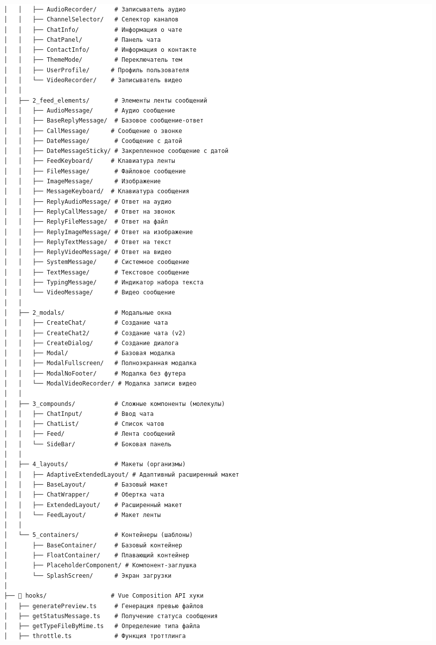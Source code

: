 ```
│   │   ├── AudioRecorder/     # Записыватель аудио
│   │   ├── ChannelSelector/   # Селектор каналов
│   │   ├── ChatInfo/          # Информация о чате
│   │   ├── ChatPanel/         # Панель чата
│   │   ├── ContactInfo/       # Информация о контакте
│   │   ├── ThemeMode/         # Переключатель тем
│   │   ├── UserProfile/      # Профиль пользователя
│   │   └── VideoRecorder/    # Записыватель видео
│   │
│   ├── 2_feed_elements/       # Элементы ленты сообщений
│   │   ├── AudioMessage/      # Аудио сообщение
│   │   ├── BaseReplyMessage/  # Базовое сообщение-ответ
│   │   ├── CallMessage/      # Сообщение о звонке
│   │   ├── DateMessage/       # Сообщение с датой
│   │   ├── DateMessageSticky/ # Закрепленное сообщение с датой
│   │   ├── FeedKeyboard/     # Клавиатура ленты
│   │   ├── FileMessage/       # Файловое сообщение
│   │   ├── ImageMessage/      # Изображение
│   │   ├── MessageKeyboard/  # Клавиатура сообщения
│   │   ├── ReplyAudioMessage/ # Ответ на аудио
│   │   ├── ReplyCallMessage/  # Ответ на звонок
│   │   ├── ReplyFileMessage/  # Ответ на файл
│   │   ├── ReplyImageMessage/ # Ответ на изображение
│   │   ├── ReplyTextMessage/  # Ответ на текст
│   │   ├── ReplyVideoMessage/ # Ответ на видео
│   │   ├── SystemMessage/     # Системное сообщение
│   │   ├── TextMessage/       # Текстовое сообщение
│   │   ├── TypingMessage/     # Индикатор набора текста
│   │   └── VideoMessage/      # Видео сообщение
│   │
│   ├── 2_modals/              # Модальные окна
│   │   ├── CreateChat/        # Создание чата
│   │   ├── CreateChat2/       # Создание чата (v2)
│   │   ├── CreateDialog/      # Создание диалога
│   │   ├── Modal/             # Базовая модалка
│   │   ├── ModalFullscreen/   # Полноэкранная модалка
│   │   ├── ModalNoFooter/     # Модалка без футера
│   │   └── ModalVideoRecorder/ # Модалка записи видео
│   │
│   ├── 3_compounds/           # Сложные компоненты (молекулы)
│   │   ├── ChatInput/         # Ввод чата
│   │   ├── ChatList/          # Список чатов
│   │   ├── Feed/              # Лента сообщений
│   │   └── SideBar/           # Боковая панель
│   │
│   ├── 4_layouts/             # Макеты (организмы)
│   │   ├── AdaptiveExtendedLayout/ # Адаптивный расширенный макет
│   │   ├── BaseLayout/        # Базовый макет
│   │   ├── ChatWrapper/       # Обертка чата
│   │   ├── ExtendedLayout/    # Расширенный макет
│   │   └── FeedLayout/        # Макет ленты
│   │
│   └── 5_containers/          # Контейнеры (шаблоны)
│       ├── BaseContainer/     # Базовый контейнер
│       ├── FloatContainer/    # Плавающий контейнер
│       ├── PlaceholderComponent/ # Компонент-заглушка
│       └── SplashScreen/      # Экран загрузки
│
├── 🎣 hooks/                  # Vue Composition API хуки
│   ├── generatePreview.ts     # Генерация превью файлов
│   ├── getStatusMessage.ts    # Получение статуса сообщения
│   ├── getTypeFileByMime.ts   # Определение типа файла
│   ├── throttle.ts            # Функция троттлинга
```